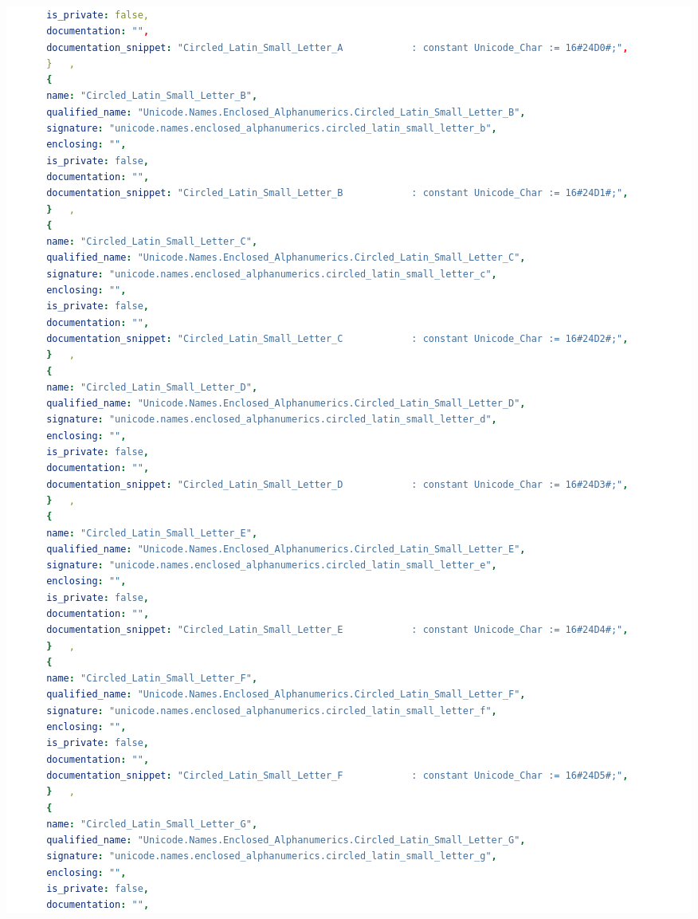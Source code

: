 ```yaml
       is_private: false,
       documentation: "",
       documentation_snippet: "Circled_Latin_Small_Letter_A            : constant Unicode_Char := 16#24D0#;",
       }   ,
       {
       name: "Circled_Latin_Small_Letter_B",
       qualified_name: "Unicode.Names.Enclosed_Alphanumerics.Circled_Latin_Small_Letter_B",
       signature: "unicode.names.enclosed_alphanumerics.circled_latin_small_letter_b",
       enclosing: "",
       is_private: false,
       documentation: "",
       documentation_snippet: "Circled_Latin_Small_Letter_B            : constant Unicode_Char := 16#24D1#;",
       }   ,
       {
       name: "Circled_Latin_Small_Letter_C",
       qualified_name: "Unicode.Names.Enclosed_Alphanumerics.Circled_Latin_Small_Letter_C",
       signature: "unicode.names.enclosed_alphanumerics.circled_latin_small_letter_c",
       enclosing: "",
       is_private: false,
       documentation: "",
       documentation_snippet: "Circled_Latin_Small_Letter_C            : constant Unicode_Char := 16#24D2#;",
       }   ,
       {
       name: "Circled_Latin_Small_Letter_D",
       qualified_name: "Unicode.Names.Enclosed_Alphanumerics.Circled_Latin_Small_Letter_D",
       signature: "unicode.names.enclosed_alphanumerics.circled_latin_small_letter_d",
       enclosing: "",
       is_private: false,
       documentation: "",
       documentation_snippet: "Circled_Latin_Small_Letter_D            : constant Unicode_Char := 16#24D3#;",
       }   ,
       {
       name: "Circled_Latin_Small_Letter_E",
       qualified_name: "Unicode.Names.Enclosed_Alphanumerics.Circled_Latin_Small_Letter_E",
       signature: "unicode.names.enclosed_alphanumerics.circled_latin_small_letter_e",
       enclosing: "",
       is_private: false,
       documentation: "",
       documentation_snippet: "Circled_Latin_Small_Letter_E            : constant Unicode_Char := 16#24D4#;",
       }   ,
       {
       name: "Circled_Latin_Small_Letter_F",
       qualified_name: "Unicode.Names.Enclosed_Alphanumerics.Circled_Latin_Small_Letter_F",
       signature: "unicode.names.enclosed_alphanumerics.circled_latin_small_letter_f",
       enclosing: "",
       is_private: false,
       documentation: "",
       documentation_snippet: "Circled_Latin_Small_Letter_F            : constant Unicode_Char := 16#24D5#;",
       }   ,
       {
       name: "Circled_Latin_Small_Letter_G",
       qualified_name: "Unicode.Names.Enclosed_Alphanumerics.Circled_Latin_Small_Letter_G",
       signature: "unicode.names.enclosed_alphanumerics.circled_latin_small_letter_g",
       enclosing: "",
       is_private: false,
       documentation: "",
```
